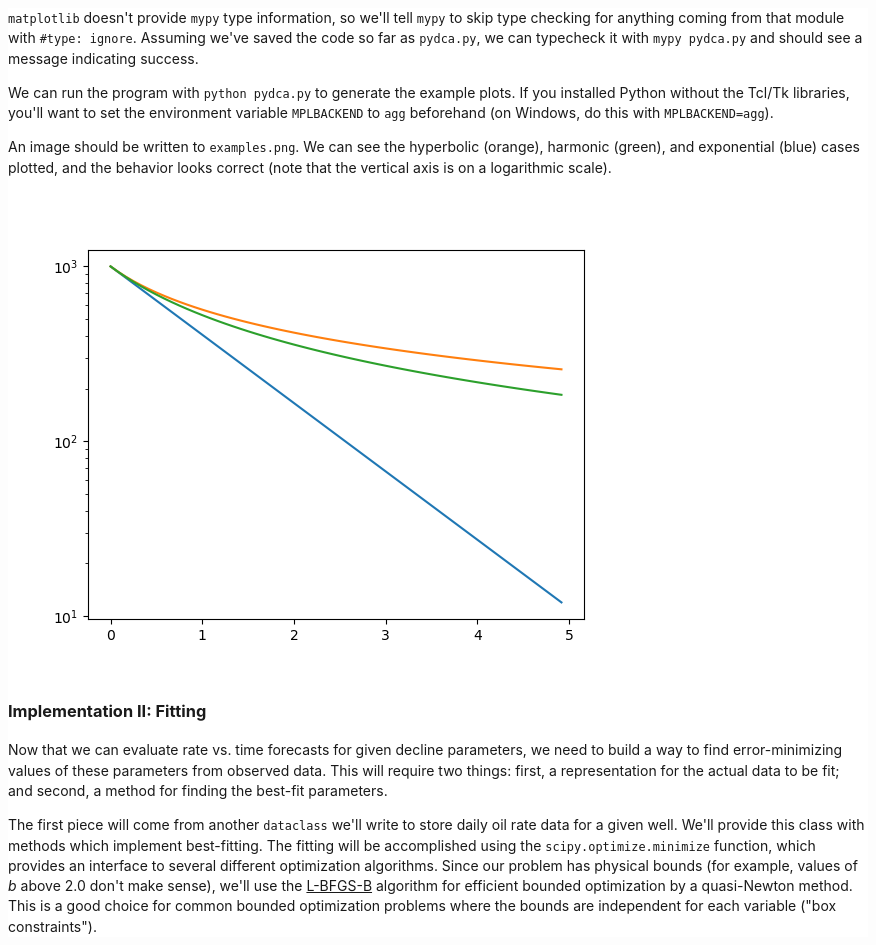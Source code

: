`matplotlib` doesn't provide `mypy` type information, so we'll tell `mypy` to skip type checking for anything coming from that module with `#type: ignore`.
Assuming we've saved the code so far as `pydca.py`, we can typecheck it with `mypy pydca.py` and should see a message indicating success.

We can run the program with `python pydca.py` to generate the example plots.
If you installed Python without the Tcl/Tk libraries, you'll want to set the environment variable `MPLBACKEND` to `agg` beforehand (on Windows, do this with `MPLBACKEND=agg`).

An image should be written to `examples.png`.
We can see the hyperbolic (orange), harmonic (green), and exponential (blue) cases plotted, and the behavior looks correct (note that the vertical axis is on a logarithmic scale).  

<img alt="example plots" src="images/pydca_examples.png">

### Implementation II: Fitting
Now that we can evaluate rate vs. time forecasts for given decline parameters, we need to build a way to find error-minimizing values of these parameters from observed data.
This will require two things: first, a representation for the actual data to be fit; and second, a method for finding the best-fit parameters.

The first piece will come from another `dataclass` we'll write to store daily oil rate data for a given well.
We'll provide this class with methods which implement best-fitting.
The fitting will be accomplished using the `scipy.optimize.minimize` function, which provides an interface to several different optimization algorithms.
Since our problem has physical bounds (for example, values of *b* above 2.0 don't make sense), we'll use the <a href="https://en.wikipedia.org/wiki/Limited-memory_BFGS#L-BFGS-B">L-BFGS-B</a> algorithm for efficient bounded optimization by a quasi-Newton method.
This is a good choice for common bounded optimization problems where the bounds are independent for each variable ("box constraints").
